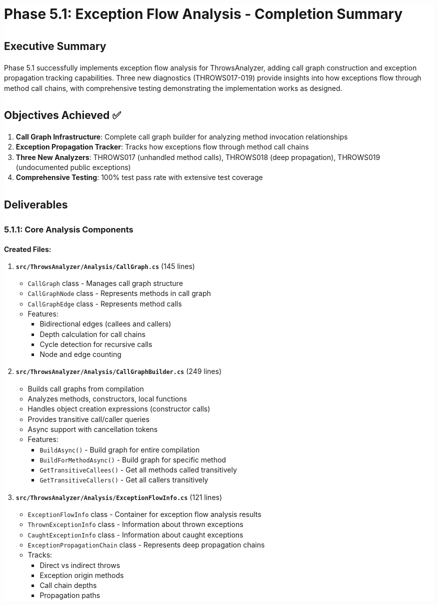 # Phase 5.1: Exception Flow Analysis - Completion Summary

## Executive Summary

Phase 5.1 successfully implements exception flow analysis for ThrowsAnalyzer, adding call graph construction and exception propagation tracking capabilities. Three new diagnostics (THROWS017-019) provide insights into how exceptions flow through method call chains, with comprehensive testing demonstrating the implementation works as designed.

## Objectives Achieved ✅

1. **Call Graph Infrastructure**: Complete call graph builder for analyzing method invocation relationships
2. **Exception Propagation Tracker**: Tracks how exceptions flow through method call chains
3. **Three New Analyzers**: THROWS017 (unhandled method calls), THROWS018 (deep propagation), THROWS019 (undocumented public exceptions)
4. **Comprehensive Testing**: 100% test pass rate with extensive test coverage

## Deliverables

### 5.1.1: Core Analysis Components

**Created Files:**

1. **`src/ThrowsAnalyzer/Analysis/CallGraph.cs`** (145 lines)
   - `CallGraph` class - Manages call graph structure
   - `CallGraphNode` class - Represents methods in call graph
   - `CallGraphEdge` class - Represents method calls
   - Features:
     - Bidirectional edges (callees and callers)
     - Depth calculation for call chains
     - Cycle detection for recursive calls
     - Node and edge counting

2. **`src/ThrowsAnalyzer/Analysis/CallGraphBuilder.cs`** (249 lines)
   - Builds call graphs from compilation
   - Analyzes methods, constructors, local functions
   - Handles object creation expressions (constructor calls)
   - Provides transitive call/caller queries
   - Async support with cancellation tokens
   - Features:
     - `BuildAsync()` - Build graph for entire compilation
     - `BuildForMethodAsync()` - Build graph for specific method
     - `GetTransitiveCallees()` - Get all methods called transitively
     - `GetTransitiveCallers()` - Get all callers transitively

3. **`src/ThrowsAnalyzer/Analysis/ExceptionFlowInfo.cs`** (121 lines)
   - `ExceptionFlowInfo` class - Container for exception flow analysis results
   - `ThrownExceptionInfo` class - Information about thrown exceptions
   - `CaughtExceptionInfo` class - Information about caught exceptions
   - `ExceptionPropagationChain` class - Represents deep propagation chains
   - Tracks:
     - Direct vs indirect throws
     - Exception origin methods
     - Call chain depths
     - Propagation paths
